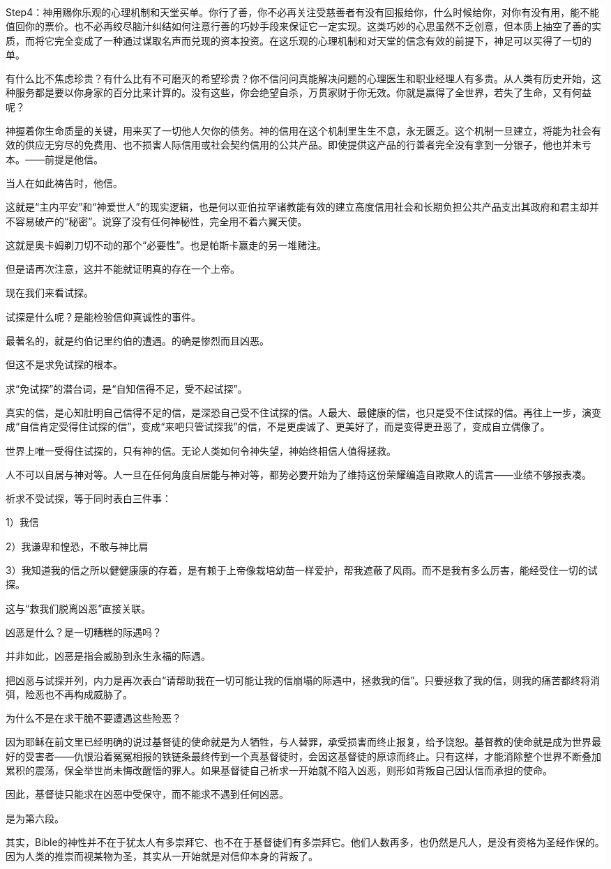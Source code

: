 Step4：神用赐你乐观的心理机制和天堂买单。你行了善，你不必再关注受慈善者有没有回报给你，什么时候给你，对你有没有用，能不能值回你的票价。也不必再绞尽脑汁纠结如何注意行善的巧妙手段来保证它一定实现。这类巧妙的心思虽然不乏创意，但本质上抽空了善的实质，而将它完全变成了一种通过谋取名声而兑现的资本投资。在这乐观的心理机制和对天堂的信念有效的前提下，神足可以买得了一切的单。

有什么比不焦虑珍贵？有什么比有不可磨灭的希望珍贵？你不信问问真能解决问题的心理医生和职业经理人有多贵。从人类有历史开始，这种服务都是要以你身家的百分比来计算的。没有这些，你会绝望自杀，万贯家财于你无效。你就是赢得了全世界，若失了生命，又有何益呢？

神握着你生命质量的关键，用来买了一切他人欠你的债务。神的信用在这个机制里生生不息，永无匮乏。这个机制一旦建立，将能为社会有效的供应无穷尽的免费用、也不损害人际信用或社会契约信用的公共产品。即使提供这产品的行善者完全没有拿到一分银子，他也并未亏本。——前提是他信。

当人在如此祷告时，他信。

这就是“主内平安”和“神爱世人”的现实逻辑，也是何以亚伯拉罕诸教能有效的建立高度信用社会和长期负担公共产品支出其政府和君主却并不容易破产的“秘密”。说穿了没有任何神秘性，完全用不着六翼天使。

这就是奥卡姆剃刀切不动的那个“必要性”。也是帕斯卡赢走的另一堆赌注。

但是请再次注意，这并不能就证明真的存在一个上帝。

现在我们来看试探。

试探是什么呢？是能检验信仰真诚性的事件。

最著名的，就是约伯记里约伯的遭遇。的确是惨烈而且凶恶。

但这不是求免试探的根本。

求“免试探”的潜台词，是“自知信得不足，受不起试探”。

真实的信，是心知肚明自己信得不足的信，是深恐自己受不住试探的信。人最大、最健康的信，也只是受不住试探的信。再往上一步，演变成“自信肯定受得住试探的信”，变成“来吧只管试探我”的信，不是更虔诚了、更美好了，而是变得更丑恶了，变成自立偶像了。

世界上唯一受得住试探的，只有神的信。无论人类如何令神失望，神始终相信人值得拯救。

人不可以自居与神对等。人一旦在任何角度自居能与神对等，都势必要开始为了维持这份荣耀编造自欺欺人的谎言——业绩不够报表凑。

祈求不受试探，等于同时表白三件事：

1）我信

2）我谦卑和惶恐，不敢与神比肩

3）我知道我的信之所以健健康康的存着，是有赖于上帝像栽培幼苗一样爱护，帮我遮蔽了风雨。而不是我有多么厉害，能经受住一切的试探。

这与“救我们脱离凶恶”直接关联。

凶恶是什么？是一切糟糕的际遇吗？

并非如此，凶恶是指会威胁到永生永福的际遇。

把凶恶与试探并列，内力是再次表白“请帮助我在一切可能让我的信崩塌的际遇中，拯救我的信”。只要拯救了我的信，则我的痛苦都终将消弭，险恶也不再构成威胁了。

为什么不是在求干脆不要遭遇这些险恶？

因为耶稣在前文里已经明确的说过基督徒的使命就是为人牺牲，与人替罪，承受损害而终止报复，给予饶恕。基督教的使命就是成为世界最好的受害者——仇恨沿着冤冤相报的铁链条最终传到一个真基督徒时，会因这基督徒的原谅而终止。只有这样，才能消除整个世界不断叠加累积的震荡，保全举世尚未悔改醒悟的罪人。如果基督徒自己祈求一开始就不陷入凶恶，则形如背叛自己因认信而承担的使命。

因此，基督徒只能求在凶恶中受保守，而不能求不遇到任何凶恶。

是为第六段。

  

  

  

其实，Bible的神性并不在于犹太人有多崇拜它、也不在于基督徒们有多崇拜它。他们人数再多，也仍然是凡人，是没有资格为圣经作保的。因为人类的推崇而视某物为圣，其实从一开始就是对信仰本身的背叛了。
